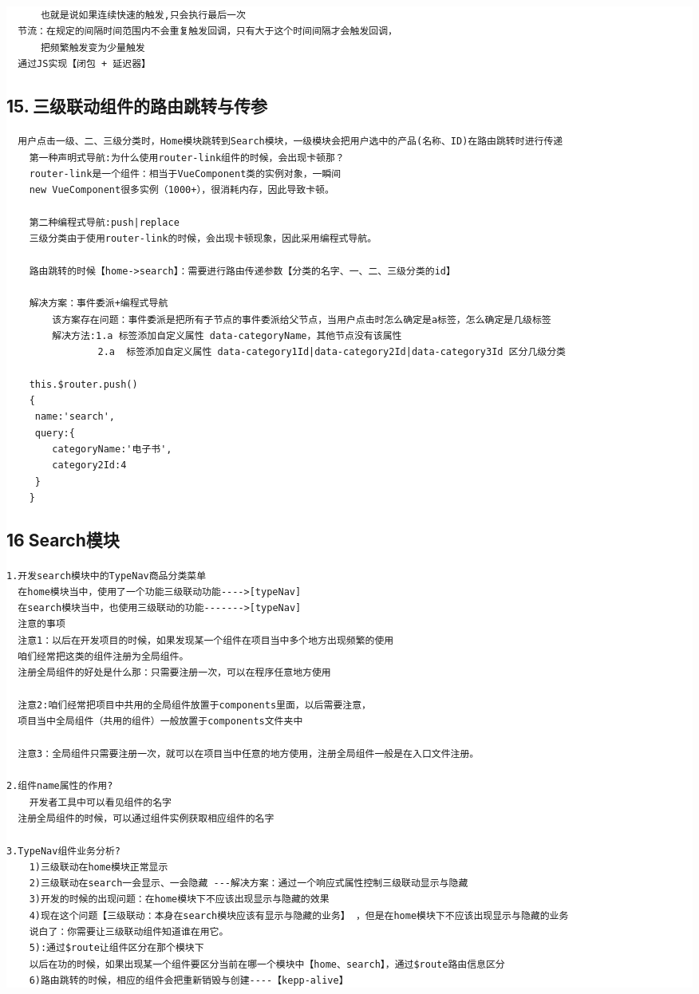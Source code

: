           也就是说如果连续快速的触发,只会执行最后一次
      节流：在规定的间隔时间范围内不会重复触发回调，只有大于这个时间间隔才会触发回调，
          把频繁触发变为少量触发
      通过JS实现【闭包 + 延迟器】
## 15. 三级联动组件的路由跳转与传参
      用户点击一级、二、三级分类时，Home模块跳转到Search模块，一级模块会把用户选中的产品(名称、ID)在路由跳转时进行传递
        第一种声明式导航:为什么使用router-link组件的时候，会出现卡顿那？
        router-link是一个组件：相当于VueComponent类的实例对象，一瞬间
        new VueComponent很多实例（1000+），很消耗内存，因此导致卡顿。

        第二种编程式导航:push|replace
        三级分类由于使用router-link的时候，会出现卡顿现象，因此采用编程式导航。

        路由跳转的时候【home->search】：需要进行路由传递参数【分类的名字、一、二、三级分类的id】
        
        解决方案：事件委派+编程式导航
            该方案存在问题：事件委派是把所有子节点的事件委派给父节点，当用户点击时怎么确定是a标签，怎么确定是几级标签
            解决方法:1.a 标签添加自定义属性 data-categoryName，其他节点没有该属性
                    2.a  标签添加自定义属性 data-category1Id|data-category2Id|data-category3Id 区分几级分类

        this.$router.push()
        { 
         name:'search',
         query:{
            categoryName:'电子书',
            category2Id:4
         }
        }
## 16 Search模块
    1.开发search模块中的TypeNav商品分类菜单
      在home模块当中，使用了一个功能三级联动功能---->[typeNav]
      在search模块当中，也使用三级联动的功能------->[typeNav]
      注意的事项
      注意1：以后在开发项目的时候，如果发现某一个组件在项目当中多个地方出现频繁的使用
      咱们经常把这类的组件注册为全局组件。
      注册全局组件的好处是什么那：只需要注册一次，可以在程序任意地方使用

      注意2:咱们经常把项目中共用的全局组件放置于components里面，以后需要注意，
      项目当中全局组件（共用的组件）一般放置于components文件夹中

      注意3：全局组件只需要注册一次，就可以在项目当中任意的地方使用，注册全局组件一般是在入口文件注册。

    2.组件name属性的作用?
        开发者工具中可以看见组件的名字
      注册全局组件的时候，可以通过组件实例获取相应组件的名字

    3.TypeNav组件业务分析?
        1)三级联动在home模块正常显示
        2)三级联动在search一会显示、一会隐藏 ---解决方案：通过一个响应式属性控制三级联动显示与隐藏
        3)开发的时候的出现问题：在home模块下不应该出现显示与隐藏的效果
        4)现在这个问题【三级联动：本身在search模块应该有显示与隐藏的业务】 ，但是在home模块下不应该出现显示与隐藏的业务
        说白了：你需要让三级联动组件知道谁在用它。
        5):通过$route让组件区分在那个模块下
        以后在功的时候，如果出现某一个组件要区分当前在哪一个模块中【home、search】，通过$route路由信息区分
        6)路由跳转的时候，相应的组件会把重新销毁与创建----【kepp-alive】
